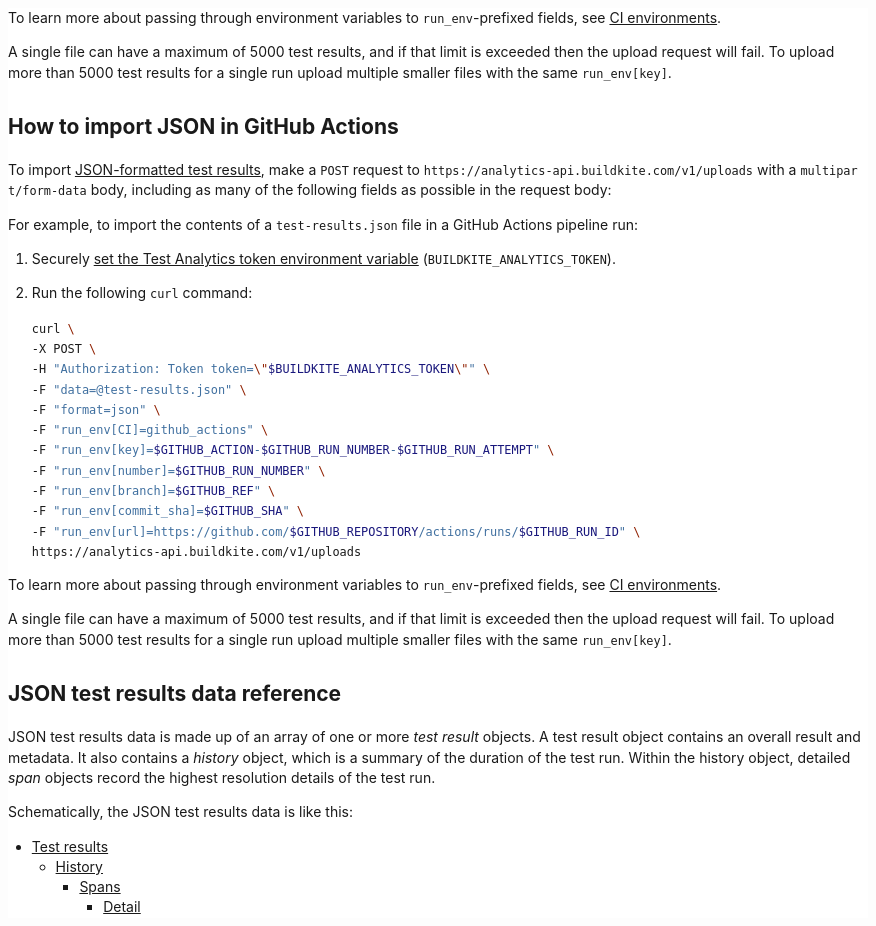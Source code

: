 To learn more about passing through environment variables to `run_env`-prefixed fields, see [CI environments](/docs/test-analytics/ci-environments#circleci).

A single file can have a maximum of 5000 test results, and if that limit is exceeded then the upload request will fail. To upload more than 5000 test results for a single run upload multiple smaller files with the same `run_env[key]`.

## How to import JSON in GitHub Actions

To import [JSON-formatted test results](#json-test-results-data-reference), make a `POST` request to `https://analytics-api.buildkite.com/v1/uploads` with a `multipart/form-data` body, including as many of the following fields as possible in the request body:

For example, to import the contents of a `test-results.json` file in a GitHub Actions pipeline run:

1. Securely [set the Test Analytics token environment variable](/docs/pipelines/secrets) (`BUILDKITE_ANALYTICS_TOKEN`).

2. Run the following `curl` command:

    ```sh
    curl \
    -X POST \
    -H "Authorization: Token token=\"$BUILDKITE_ANALYTICS_TOKEN\"" \
    -F "data=@test-results.json" \
    -F "format=json" \
    -F "run_env[CI]=github_actions" \
    -F "run_env[key]=$GITHUB_ACTION-$GITHUB_RUN_NUMBER-$GITHUB_RUN_ATTEMPT" \
    -F "run_env[number]=$GITHUB_RUN_NUMBER" \
    -F "run_env[branch]=$GITHUB_REF" \
    -F "run_env[commit_sha]=$GITHUB_SHA" \
    -F "run_env[url]=https://github.com/$GITHUB_REPOSITORY/actions/runs/$GITHUB_RUN_ID" \
    https://analytics-api.buildkite.com/v1/uploads
    ```

To learn more about passing through environment variables to `run_env`-prefixed fields, see [CI environments](/docs/test-analytics/ci-environments#github-actions).

A single file can have a maximum of 5000 test results, and if that limit is exceeded then the upload request will fail. To upload more than 5000 test results for a single run upload multiple smaller files with the same `run_env[key]`.

## JSON test results data reference

JSON test results data is made up of an array of one or more _test result_ objects.
A test result object contains an overall result and metadata.
It also contains a _history_ object, which is a summary of the duration of the test run.
Within the history object, detailed _span_ objects record the highest resolution details of the test run.

Schematically, the JSON test results data is like this:




-   [Test results](#json-test-results-data-reference-test-result-objects)
    -   [History](#json-test-results-data-reference-history-objects)
        -   [Spans](#json-test-results-data-reference-span-objects)
            -   [Detail](#json-test-results-data-reference-detail-objects)
